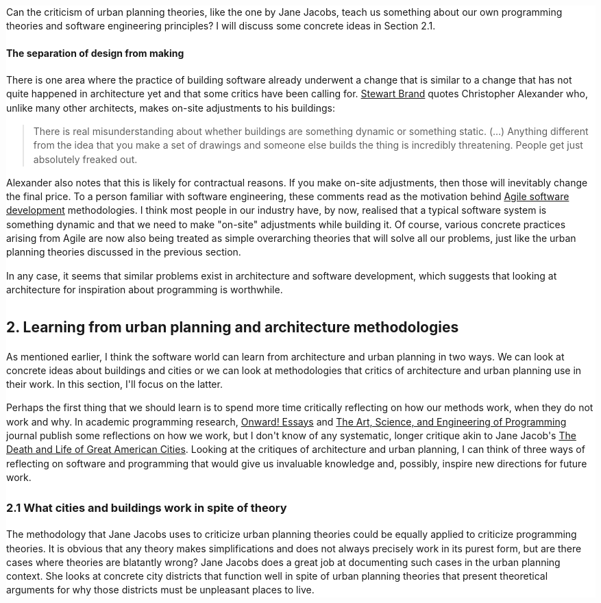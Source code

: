 Can the criticism of urban planning theories, like the one by Jane Jacobs, teach us something
about our own programming theories and software engineering principles? I will discuss some
concrete ideas in Section 2.1.

#### The separation of design from making

There is one area where the practice of building software already underwent a change that
is similar to a change that has not quite happened in architecture yet and that some critics
have been calling for. [Stewart Brand][learn] quotes Christopher Alexander who, unlike many
other architects, makes on-site adjustments to his buildings:

> There is real misunderstanding about whether buildings are something dynamic or something
> static. (...) Anything different from the idea that you make a set of drawings and someone
> else builds the thing is incredibly threatening. People get just absolutely freaked out.

Alexander also notes that this is likely for contractual reasons. If you make on-site adjustments,
then those will inevitably change the final price. To a person familiar with software engineering,
these comments read as the motivation behind [Agile software development](https://en.wikipedia.org/wiki/Agile_software_development)
methodologies. I think most people in our industry have, by now, realised that a typical
software system is something dynamic and that we need to make "on-site" adjustments while building
it. Of course, various concrete practices arising from Agile are now also being treated as
simple overarching theories that will solve all our problems, just like the urban planning
theories discussed in the previous section.

In any case, it seems that similar problems exist in architecture and software development, which
suggests that looking at architecture for inspiration about programming is worthwhile.

## 2. Learning from urban planning and architecture methodologies

As mentioned earlier, I think the software world can learn from architecture and urban planning
in two ways. We can look at concrete ideas about buildings and cities or we can look at
methodologies that critics of architecture and urban planning use in their work. In this
section, I'll focus on the latter.

Perhaps the first thing that we should learn is to spend more time critically reflecting
on how our methods work, when they do not work and why. In academic programming research,
[Onward! Essays](https://www.sigplan.org/Conferences/Onward/) and [The Art, Science, and Engineering
of Programming](https://programming-journal.org/) journal publish some reflections on how we
work, but I don't know of any systematic, longer critique akin to Jane Jacob's
[The Death and Life of Great American Cities][life]. Looking at the critiques of architecture
and urban planning, I can think of three ways of reflecting on software and
programming that would give us invaluable knowledge and, possibly, inspire new directions
for future work.

### 2.1 What cities and buildings work in spite of theory

The methodology that Jane Jacobs uses to criticize urban planning theories could be equally
applied to criticize programming theories. It is obvious that any theory makes simplifications
and does not always precisely work in its purest form, but are there cases where theories are
blatantly wrong? Jane Jacobs does a great job at documenting such cases in the urban planning
context. She looks at concrete city districts that function well in spite of urban planning theories
that present theoretical arguments for why those districts must be unpleasant places to live.


 [arguments]: https://xxx "Rebecca Slayton (????). Arguments that Count"
 [learn]: https://xxx "Stewart Brand (????). How Buildings Learn: What happens after they're built"
 [life]: https://xxx "Jane Jacobs (1961). The Death and Life of Great American Cities"
 [sds]: http://?? "David Parnas (????). Software Aspects of Strategic Defence Systems"
 [notes]: http://?? "Christopher Alexander (????). Notes on the Synthesis of Form"
 [bullet]: http://?? "Fred Brooks (????). No Silver Bullet"
 [naur]: http://?? "Peter Naur (????). The Place of Strictly Defined Notation in Human Insight"
 [farmer]: http://??? "Susanne Bødker, Henrik Korsgaard, Joanna Saad-Sulonen (???). A Farmer, a Place and at least 20 Members: The Development of Artifact Ecologies in Volunteer-based Communities"
 [gpii]: https://www.shift-society.org/salon/papers/2017/revised/externalization.pdf "Colin Clark, Antranig Basman (2017). Tracing a Paradigm for Externalization: Avatars and the GPII Nexus"
 [open]: https://amzn.to/2z5EYI5 "Bertrand Meyer (1988). Object-Oriented Software Construction. Prentice Hall."
 [separation]: https://www.cs.utexas.edu/users/EWD/transcriptions/EWD04xx/EWD447.html "Edsger Dijkstra (1974). On the role of scientific thought."
 [mode]: https://www.upress.umn.edu/book-division/books/on-the-mode-of-existence-of-technical-objects "Gilbert Simondon (1958). On the Mode of Existence of Technical Objects"
 [image]: https://?? "Kevin Lynch (1960). The Image of the City"
 [socioplt]: https://lmeyerov.github.io/projects/socioplt/paper0413.pdf "Leo Meyerovich and Ariel Rabkin (2012). Socio-PLT: Principles for programming language adoption"